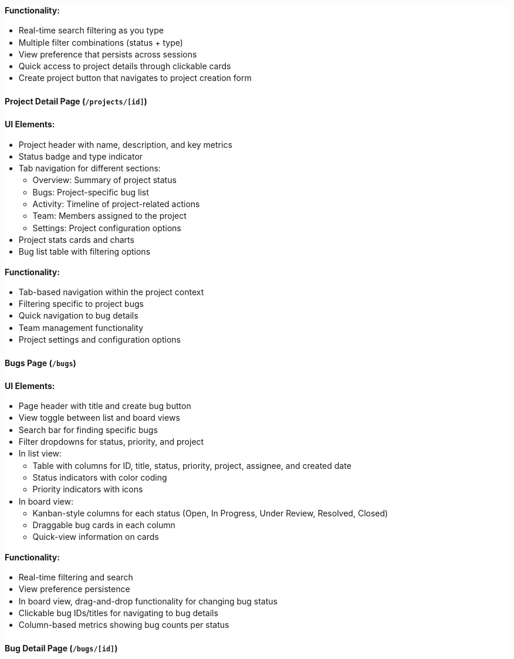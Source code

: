**Functionality:**
- Real-time search filtering as you type
- Multiple filter combinations (status + type)
- View preference that persists across sessions
- Quick access to project details through clickable cards
- Create project button that navigates to project creation form

#### Project Detail Page (`/projects/[id]`)

**UI Elements:**
- Project header with name, description, and key metrics
- Status badge and type indicator
- Tab navigation for different sections:
  - Overview: Summary of project status
  - Bugs: Project-specific bug list
  - Activity: Timeline of project-related actions
  - Team: Members assigned to the project
  - Settings: Project configuration options
- Project stats cards and charts
- Bug list table with filtering options

**Functionality:**
- Tab-based navigation within the project context
- Filtering specific to project bugs
- Quick navigation to bug details
- Team management functionality
- Project settings and configuration options

#### Bugs Page (`/bugs`)

**UI Elements:**
- Page header with title and create bug button
- View toggle between list and board views
- Search bar for finding specific bugs
- Filter dropdowns for status, priority, and project
- In list view:
  - Table with columns for ID, title, status, priority, project, assignee, and created date
  - Status indicators with color coding
  - Priority indicators with icons
- In board view:
  - Kanban-style columns for each status (Open, In Progress, Under Review, Resolved, Closed)
  - Draggable bug cards in each column
  - Quick-view information on cards

**Functionality:**
- Real-time filtering and search
- View preference persistence
- In board view, drag-and-drop functionality for changing bug status
- Clickable bug IDs/titles for navigating to bug details
- Column-based metrics showing bug counts per status

#### Bug Detail Page (`/bugs/[id]`)

